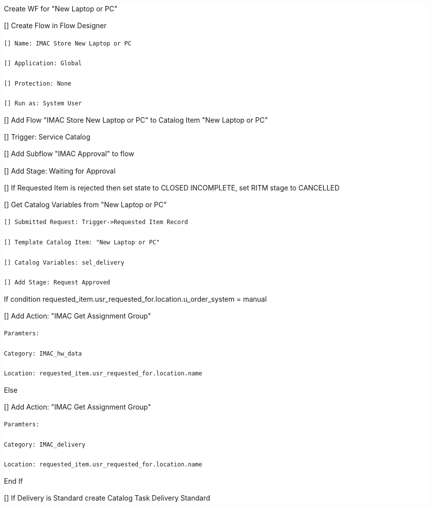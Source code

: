 
Create WF for "New Laptop or PC" 

  

[] Create Flow in Flow Designer 

	[] Name: IMAC Store New Laptop or PC 

	[] Application: Global 

	[] Protection: None 

	[] Run as: System User  

  

[] Add Flow "IMAC Store New Laptop or PC" to Catalog Item "New Laptop or PC" 

  

[] Trigger: Service Catalog  

[] Add Subflow "IMAC Approval" to flow  

[] Add Stage: Waiting for Approval  

  

[] If Requested Item is rejected then set state to CLOSED INCOMPLETE, set RITM stage to CANCELLED 

  

[] Get Catalog Variables from "New Laptop or PC"  

    [] Submitted Request: Trigger->Requested Item Record 

    [] Template Catalog Item: "New Laptop or PC"  

    [] Catalog Variables: sel_delivery 

    [] Add Stage: Request Approved 

  

If condition requested_item.usr_requested_for.location.u_order_system = manual  

[] Add Action: "IMAC Get Assignment Group" 

    Paramters: 

    Category: IMAC_hw_data 

    Location: requested_item.usr_requested_for.location.name 

Else  

[] Add Action: "IMAC Get Assignment Group" 

    Paramters: 

    Category: IMAC_delivery 

    Location: requested_item.usr_requested_for.location.name 

End If 

 

[] If Delivery is Standard create Catalog Task Delivery Standard  
